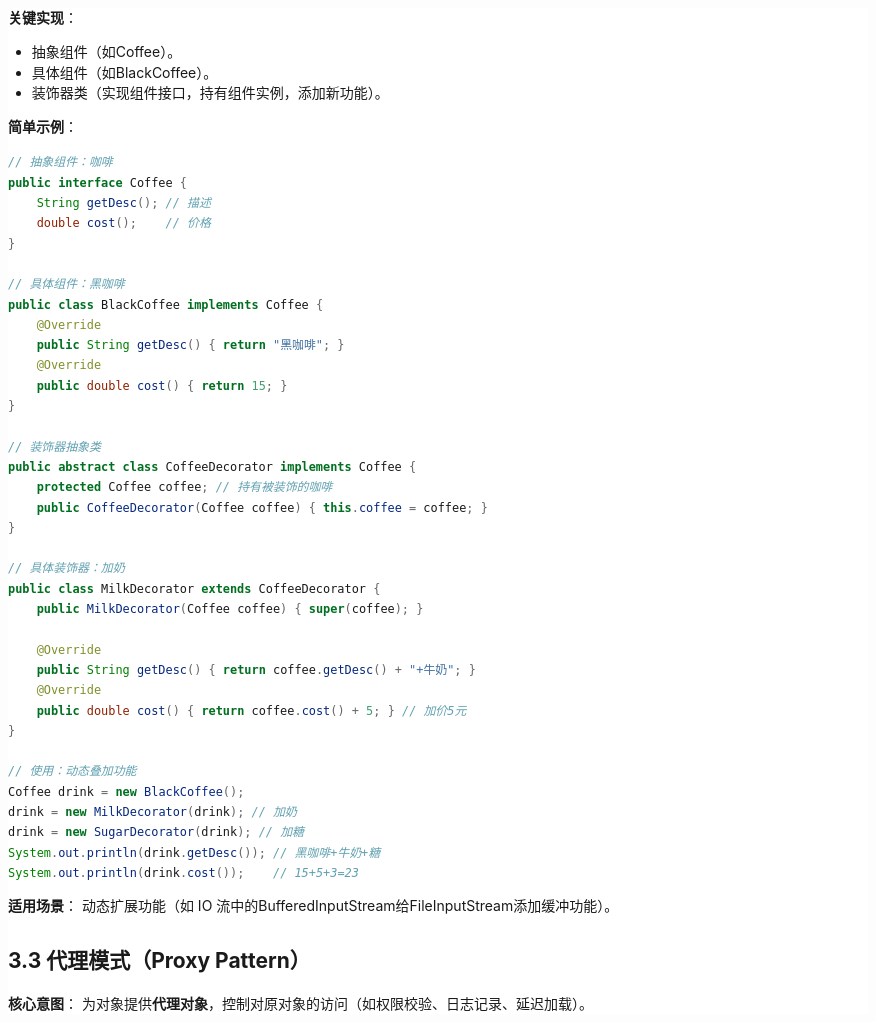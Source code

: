 **关键实现**：
- 抽象组件（如Coffee）。
- 具体组件（如BlackCoffee）。
- 装饰器类（实现组件接口，持有组件实例，添加新功能）。

**简单示例**：

```java
// 抽象组件：咖啡
public interface Coffee {
    String getDesc(); // 描述
    double cost();    // 价格
}

// 具体组件：黑咖啡
public class BlackCoffee implements Coffee {
    @Override
    public String getDesc() { return "黑咖啡"; }
    @Override
    public double cost() { return 15; }
}

// 装饰器抽象类
public abstract class CoffeeDecorator implements Coffee {
    protected Coffee coffee; // 持有被装饰的咖啡
    public CoffeeDecorator(Coffee coffee) { this.coffee = coffee; }
}

// 具体装饰器：加奶
public class MilkDecorator extends CoffeeDecorator {
    public MilkDecorator(Coffee coffee) { super(coffee); }
    
    @Override
    public String getDesc() { return coffee.getDesc() + "+牛奶"; }
    @Override
    public double cost() { return coffee.cost() + 5; } // 加价5元
}

// 使用：动态叠加功能
Coffee drink = new BlackCoffee();
drink = new MilkDecorator(drink); // 加奶
drink = new SugarDecorator(drink); // 加糖
System.out.println(drink.getDesc()); // 黑咖啡+牛奶+糖
System.out.println(drink.cost());    // 15+5+3=23
```
**适用场景**：
动态扩展功能（如 IO 流中的BufferedInputStream给FileInputStream添加缓冲功能）。

## 3.3 代理模式（Proxy Pattern）
**核心意图**：
为对象提供**代理对象**，控制对原对象的访问（如权限校验、日志记录、延迟加载）。
